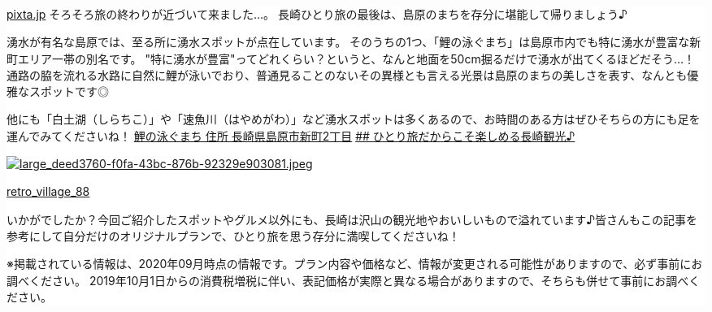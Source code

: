 [pixta.jp](https://pixta.jp/photo/20902827)
そろそろ旅の終わりが近づいて来ました…。
長崎ひとり旅の最後は、島原のまちを存分に堪能して帰りましょう♪

湧水が有名な島原では、至る所に湧水スポットが点在しています。
そのうちの1つ、「鯉の泳ぐまち」は島原市内でも特に湧水が豊富な新町エリア一帯の別名です。
"特に湧水が豊富"ってどれくらい？というと、なんと地面を50cm掘るだけで湧水が出てくるほどだそう…！
通路の脇を流れる水路に自然に鯉が泳いでおり、普通見ることのないその異様とも言える光景は島原のまちの美しさを表す、なんとも優雅なスポットです◎

他にも「白土湖（しらちこ）」や「速魚川（はやめがわ）」など湧水スポットは多くあるので、お時間のある方はぜひそちらの方にも足を運んでみてくださいね！
[ 鯉の泳ぐまち   住所  長崎県島原市新町2丁目](https://leisure.aumo.jp/leisures/89783)
[## ひとり旅だからこそ楽しめる長崎観光♪]()

[![large_deed3760-f0fa-43bc-876b-92329e903081.jpeg](../_resources/large_deed3760-f0fa-43bc-876b-92329e903081.jpeg)](https://aumo.jp/photos/323636)

[retro_village_88](https://aumo.jp/users/06c8e762f4/photos)

いかがでしたか？今回ご紹介したスポットやグルメ以外にも、長崎は沢山の観光地やおいしいもので溢れています♪皆さんもこの記事を参考にして自分だけのオリジナルプランで、ひとり旅を思う存分に満喫してくださいね！

※掲載されている情報は、2020年09月時点の情報です。プラン内容や価格など、情報が変更される可能性がありますので、必ず事前にお調べください。
2019年10月1日からの消費税増税に伴い、表記価格が実際と異なる場合がありますので、そちらも併せて事前にお調べください。